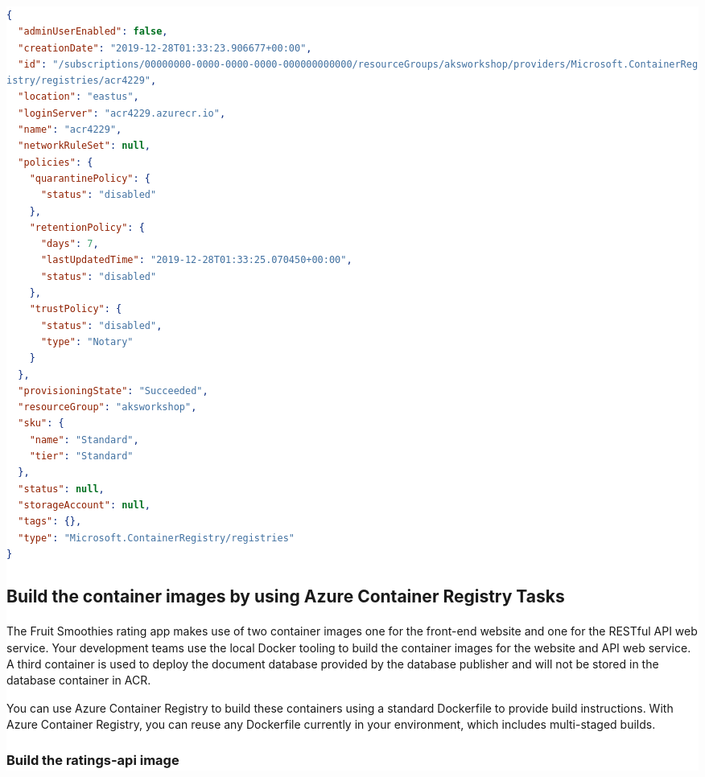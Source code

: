    ```json
   {
     "adminUserEnabled": false,
     "creationDate": "2019-12-28T01:33:23.906677+00:00",
     "id": "/subscriptions/00000000-0000-0000-0000-000000000000/resourceGroups/aksworkshop/providers/Microsoft.ContainerRegistry/registries/acr4229",
     "location": "eastus",
     "loginServer": "acr4229.azurecr.io",
     "name": "acr4229",
     "networkRuleSet": null,
     "policies": {
       "quarantinePolicy": {
         "status": "disabled"
       },
       "retentionPolicy": {
         "days": 7,
         "lastUpdatedTime": "2019-12-28T01:33:25.070450+00:00",
         "status": "disabled"
       },
       "trustPolicy": {
         "status": "disabled",
         "type": "Notary"
       }
     },
     "provisioningState": "Succeeded",
     "resourceGroup": "aksworkshop",
     "sku": {
       "name": "Standard",
       "tier": "Standard"
     },
     "status": null,
     "storageAccount": null,
     "tags": {},
     "type": "Microsoft.ContainerRegistry/registries"
   }
   ```

## Build the container images by using Azure Container Registry Tasks

The Fruit Smoothies rating app makes use of two container images one for the front-end website and one for the RESTful API web service. Your development teams use the local Docker tooling to build the container images for the website and API web service. A third container is used to deploy the document database provided by the database publisher and will not be stored in the database container in ACR.

You can use Azure Container Registry to build these containers using a standard Dockerfile to provide build instructions. With Azure Container Registry, you can reuse any Dockerfile currently in your environment, which includes multi-staged builds.

### Build the ratings-api image
